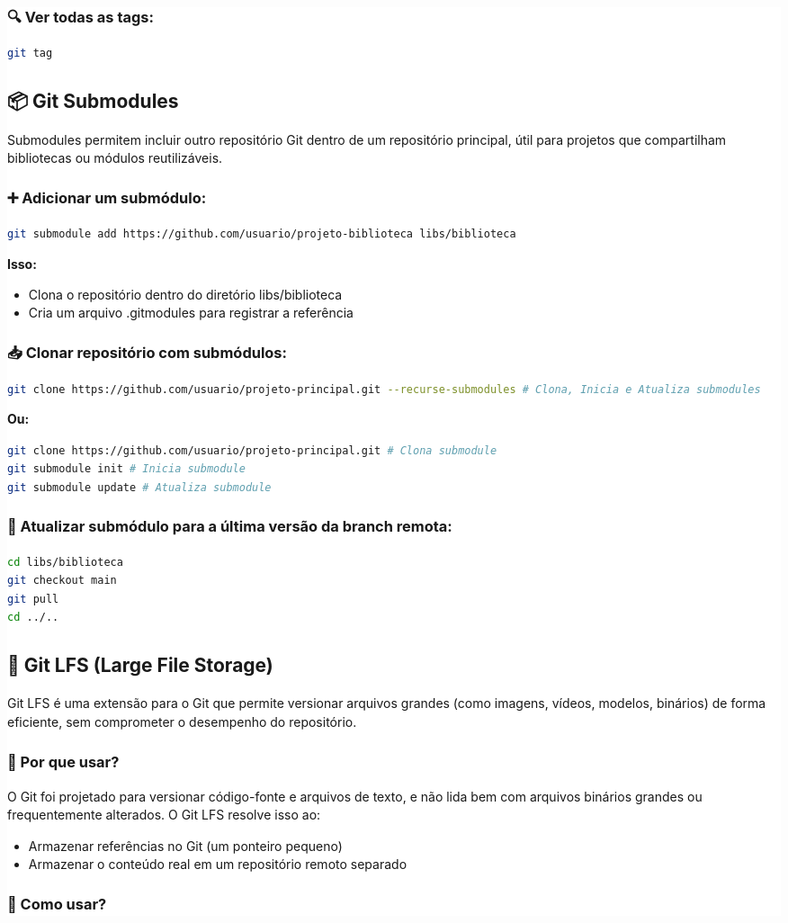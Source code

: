 ### 🔍 Ver todas as tags:
```bash
git tag
```

## 📦 Git Submodules
Submodules permitem incluir outro repositório Git dentro de um repositório principal, útil para projetos que compartilham bibliotecas ou módulos reutilizáveis.

### ➕ Adicionar um submódulo:
```bash
git submodule add https://github.com/usuario/projeto-biblioteca libs/biblioteca
```
**Isso:**
- Clona o repositório dentro do diretório libs/biblioteca
- Cria um arquivo .gitmodules para registrar a referência

### 📥 Clonar repositório com submódulos:
```bash
git clone https://github.com/usuario/projeto-principal.git --recurse-submodules # Clona, Inicia e Atualiza submodules
```
**Ou:**
```bash
git clone https://github.com/usuario/projeto-principal.git # Clona submodule
git submodule init # Inicia submodule
git submodule update # Atualiza submodule
```

### 🔄 Atualizar submódulo para a última versão da branch remota:
```bash
cd libs/biblioteca
git checkout main
git pull
cd ../..
```

## 🧬 Git LFS (Large File Storage)
Git LFS é uma extensão para o Git que permite versionar arquivos grandes (como imagens, vídeos, modelos, binários) de forma eficiente, sem comprometer o desempenho do repositório.

### 🧠 Por que usar?
O Git foi projetado para versionar código-fonte e arquivos de texto, e não lida bem com arquivos binários grandes ou frequentemente alterados. O Git LFS resolve isso ao:

- Armazenar referências no Git (um ponteiro pequeno)
- Armazenar o conteúdo real em um repositório remoto separado

### 🔧 Como usar?
